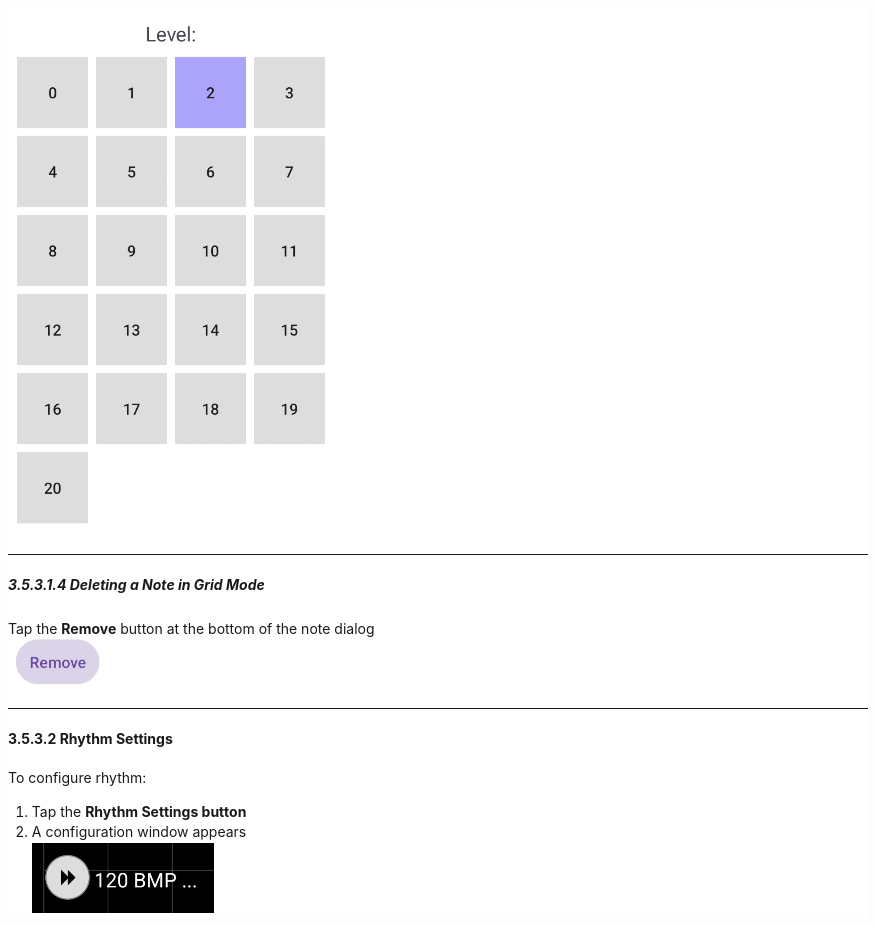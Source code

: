 ![Note Level Input](Note_Level_Input.png)

---

##### 3.5.3.1.4 Deleting a Note in Grid Mode  
Tap the **Remove** button at the bottom of the note dialog  
![Remove Button](Remove_Button.png)

---

#### 3.5.3.2 Rhythm Settings

To configure rhythm:

1. Tap the **Rhythm Settings button**  
2. A configuration window appears  
![Rhythm Settings Button](Rhythm_Settings_Button.png)  